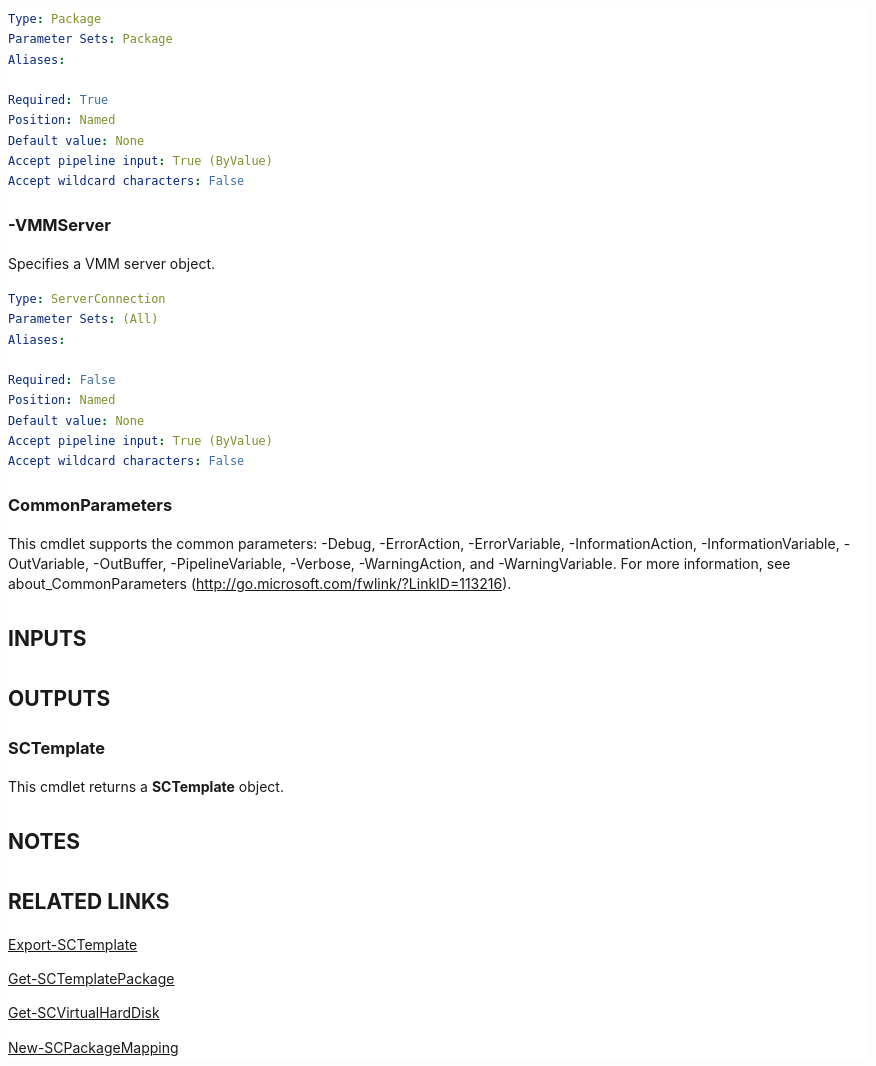 ```yaml
Type: Package
Parameter Sets: Package
Aliases: 

Required: True
Position: Named
Default value: None
Accept pipeline input: True (ByValue)
Accept wildcard characters: False
```

### -VMMServer
Specifies a VMM server object.

```yaml
Type: ServerConnection
Parameter Sets: (All)
Aliases: 

Required: False
Position: Named
Default value: None
Accept pipeline input: True (ByValue)
Accept wildcard characters: False
```

### CommonParameters
This cmdlet supports the common parameters: -Debug, -ErrorAction, -ErrorVariable, -InformationAction, -InformationVariable, -OutVariable, -OutBuffer, -PipelineVariable, -Verbose, -WarningAction, and -WarningVariable. For more information, see about_CommonParameters (http://go.microsoft.com/fwlink/?LinkID=113216).

## INPUTS

## OUTPUTS

### SCTemplate
This cmdlet returns a **SCTemplate** object.

## NOTES

## RELATED LINKS

[Export-SCTemplate](xref:SystemCenter2016/VirtualMachineManager/v1/Export-SCTemplate.md)

[Get-SCTemplatePackage](xref:SystemCenter2016/VirtualMachineManager/v1/Get-SCTemplatePackage.md)

[Get-SCVirtualHardDisk](xref:SystemCenter2016/VirtualMachineManager/v1/Get-SCVirtualHardDisk.md)

[New-SCPackageMapping](xref:SystemCenter2016/VirtualMachineManager/v1/New-SCPackageMapping.md)


